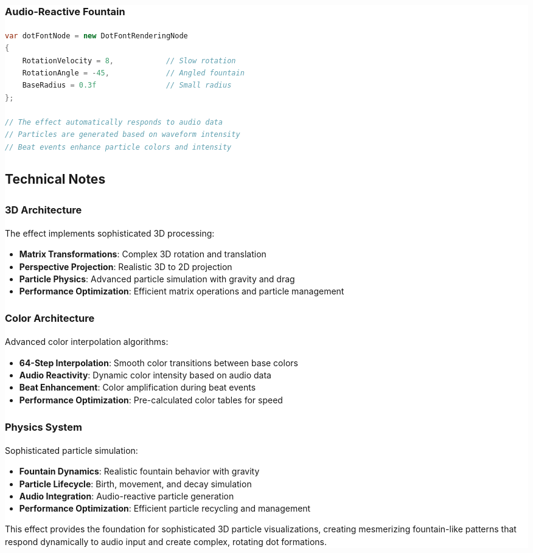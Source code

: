 ### Audio-Reactive Fountain
```csharp
var dotFontNode = new DotFontRenderingNode
{
    RotationVelocity = 8,            // Slow rotation
    RotationAngle = -45,             // Angled fountain
    BaseRadius = 0.3f                // Small radius
};

// The effect automatically responds to audio data
// Particles are generated based on waveform intensity
// Beat events enhance particle colors and intensity
```

## Technical Notes

### 3D Architecture
The effect implements sophisticated 3D processing:
- **Matrix Transformations**: Complex 3D rotation and translation
- **Perspective Projection**: Realistic 3D to 2D projection
- **Particle Physics**: Advanced particle simulation with gravity and drag
- **Performance Optimization**: Efficient matrix operations and particle management

### Color Architecture
Advanced color interpolation algorithms:
- **64-Step Interpolation**: Smooth color transitions between base colors
- **Audio Reactivity**: Dynamic color intensity based on audio data
- **Beat Enhancement**: Color amplification during beat events
- **Performance Optimization**: Pre-calculated color tables for speed

### Physics System
Sophisticated particle simulation:
- **Fountain Dynamics**: Realistic fountain behavior with gravity
- **Particle Lifecycle**: Birth, movement, and decay simulation
- **Audio Integration**: Audio-reactive particle generation
- **Performance Optimization**: Efficient particle recycling and management

This effect provides the foundation for sophisticated 3D particle visualizations, creating mesmerizing fountain-like patterns that respond dynamically to audio input and create complex, rotating dot formations.
